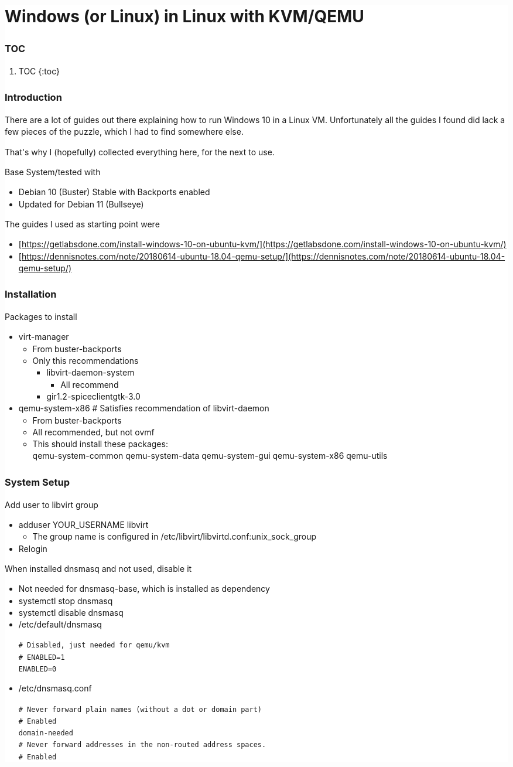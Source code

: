 Windows (or Linux) in Linux with KVM/QEMU
=========================================

### TOC

1. TOC
{:toc}


### Introduction

There are a lot of guides out there explaining how to run
Windows 10 in a Linux VM. Unfortunately all the guides I found did
lack a few pieces of the puzzle, which I had to find somewhere else.

That's why I (hopefully) collected everything here, for the next to use.

Base System/tested with
- Debian 10 (Buster) Stable with Backports enabled
- Updated for Debian 11 (Bullseye)

The guides I used as starting point were
- [https://getlabsdone.com/install-windows-10-on-ubuntu-kvm/](https://getlabsdone.com/install-windows-10-on-ubuntu-kvm/)
- [https://dennisnotes.com/note/20180614-ubuntu-18.04-qemu-setup/](https://dennisnotes.com/note/20180614-ubuntu-18.04-qemu-setup/)


### Installation

Packages to install
- virt-manager
  - From buster-backports
  - Only this recommendations
    - libvirt-daemon-system
      - All recommend
    - gir1.2-spiceclientgtk-3.0
- qemu-system-x86 # Satisfies recommendation of libvirt-daemon
  - From buster-backports
  - All recommended, but not ovmf
  - This should install these packages:  
    qemu-system-common qemu-system-data qemu-system-gui qemu-system-x86 qemu-utils


### System Setup

Add user to libvirt group
- adduser YOUR_USERNAME libvirt
  - The group name is configured in /etc/libvirt/libvirtd.conf:unix_sock_group
- Relogin

When installed dnsmasq and not used, disable it
- Not needed for dnsmasq-base, which is installed as dependency
- systemctl stop dnsmasq
- systemctl disable dnsmasq
- /etc/default/dnsmasq
  ```
  # Disabled, just needed for qemu/kvm
  # ENABLED=1
  ENABLED=0
  ```
- /etc/dnsmasq.conf
  ```
  # Never forward plain names (without a dot or domain part)
  # Enabled
  domain-needed
  # Never forward addresses in the non-routed address spaces.
  # Enabled
  ```